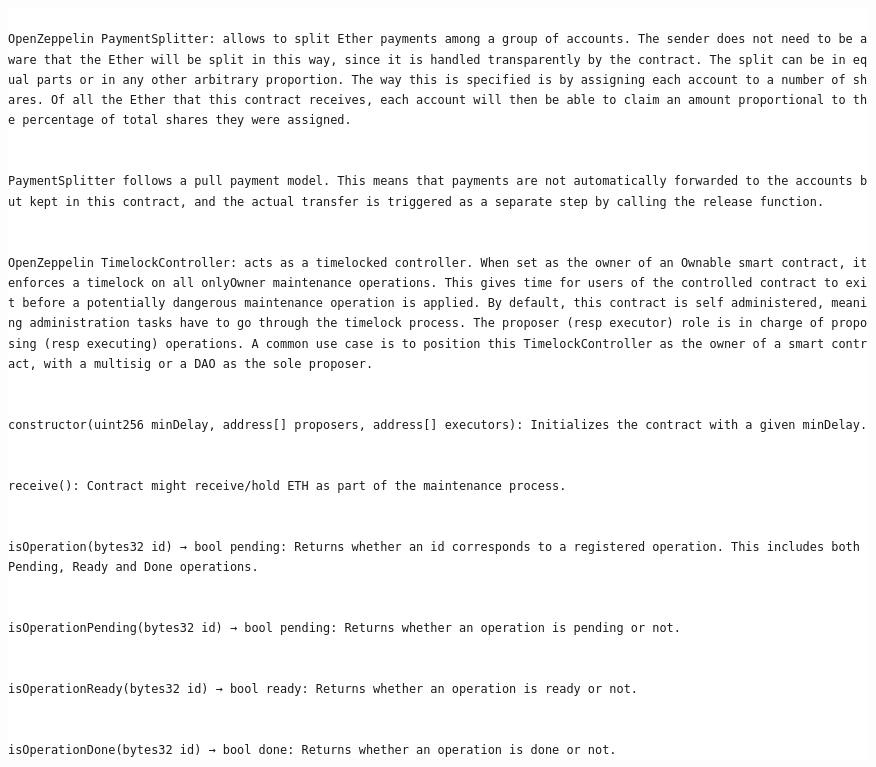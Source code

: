                                                                                                                                                                                                                                                                                                                                                                              OpenZeppelin PaymentSplitter: allows to split Ether payments among a group of accounts. The sender does not need to be aware that the Ether will be split in this way, since it is handled transparently by the contract. The split can be in equal parts or in any other arbitrary proportion. The way this is specified is by assigning each account to a number of shares. Of all the Ether that this contract receives, each account will then be able to claim an amount proportional to the percentage of total shares they were assigned.

                                                                                                                                                                                                                                                                                                                                                                             PaymentSplitter follows a pull payment model. This means that payments are not automatically forwarded to the accounts but kept in this contract, and the actual transfer is triggered as a separate step by calling the release function.

                                                                                                                                                                                                                                                                                                                                                                             OpenZeppelin TimelockController: acts as a timelocked controller. When set as the owner of an Ownable smart contract, it enforces a timelock on all onlyOwner maintenance operations. This gives time for users of the controlled contract to exit before a potentially dangerous maintenance operation is applied. By default, this contract is self administered, meaning administration tasks have to go through the timelock process. The proposer (resp executor) role is in charge of proposing (resp executing) operations. A common use case is to position this TimelockController as the owner of a smart contract, with a multisig or a DAO as the sole proposer.

                                                                                                                                                                                                                                                                                                                                                                             constructor(uint256 minDelay, address[] proposers, address[] executors): Initializes the contract with a given minDelay.

                                                                                                                                                                                                                                                                                                                                                                                                                                                      receive(): Contract might receive/hold ETH as part of the maintenance process.

                                                                                                                                                                                                                                                                                                                                                                                                                                                                 isOperation(bytes32 id) → bool pending: Returns whether an id corresponds to a registered operation. This includes both Pending, Ready and Done operations.

                                                                                                                                                                                                                                                                                                                                                                                                                                                                 isOperationPending(bytes32 id) → bool pending: Returns whether an operation is pending or not.

                                                                                                                                                                                                                                                                                                                                                                                                                                                                 isOperationReady(bytes32 id) → bool ready: Returns whether an operation is ready or not.

                                                                                                                                                                                                                                                                                                                                                                                                                                                                 isOperationDone(bytes32 id) → bool done: Returns whether an operation is done or not.
